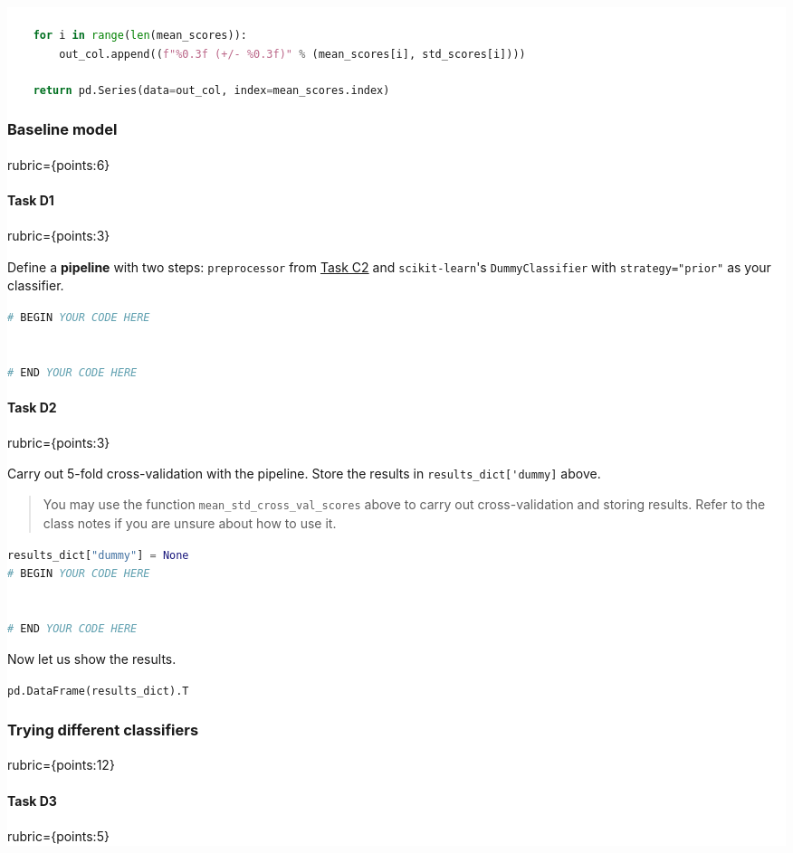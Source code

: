 ```python

    for i in range(len(mean_scores)):
        out_col.append((f"%0.3f (+/- %0.3f)" % (mean_scores[i], std_scores[i])))

    return pd.Series(data=out_col, index=mean_scores.index)
```


### Baseline model 
rubric={points:6}



#### Task D1
rubric={points:3}

Define a **pipeline** with two steps: `preprocessor` from [Task C2](Task-C2) and `scikit-learn`'s `DummyClassifier` with `strategy="prior"` as your classifier.


```python deletable=false nbgrader={"cell_type": "code", "checksum": "7f17a77b2ed561e4c651d47ebe5da2bd", "grade": true, "grade_id": "cell-f21d59b77ebc9be9", "locked": false, "points": 3, "schema_version": 3, "solution": true, "task": false}
# BEGIN YOUR CODE HERE


# END YOUR CODE HERE
```


#### Task D2
rubric={points:3}

Carry out 5-fold cross-validation with the pipeline. Store the results in `results_dict['dummy]` above. 

> You may use the function `mean_std_cross_val_scores` above to carry out cross-validation and storing results. Refer to the class notes if you are unsure about how to use it. 


```python deletable=false nbgrader={"cell_type": "code", "checksum": "fa2bef41178a4d2b1e8c59652e845a3b", "grade": true, "grade_id": "cell-00cee76d80b6e733", "locked": false, "points": 3, "schema_version": 3, "solution": true, "task": false}
results_dict["dummy"] = None
# BEGIN YOUR CODE HERE


# END YOUR CODE HERE
```

Now let us show the results.

```python
pd.DataFrame(results_dict).T
```


### Trying different classifiers
rubric={points:12}



#### Task D3
rubric={points:5}

